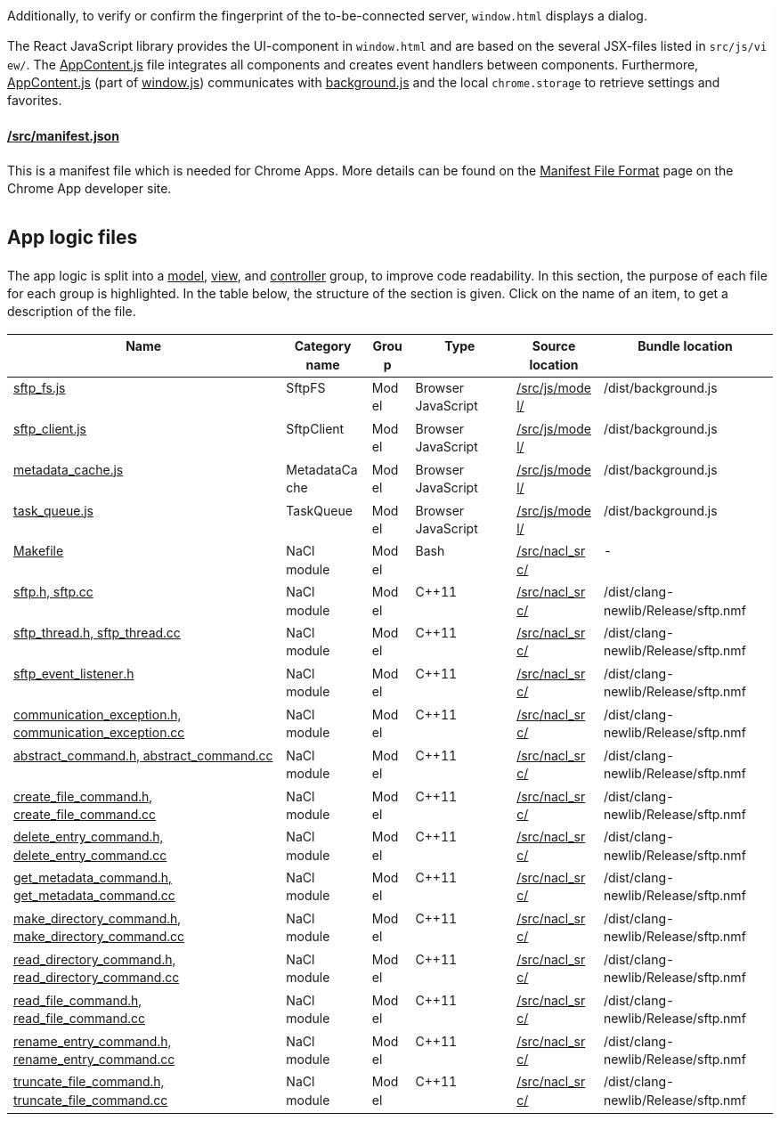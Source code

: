 Additionally, to verify or confirm the fingerprint of the to-be-connected server, `window.html` displays a dialog.

The React JavaScript library provides the UI-component in `window.html` and are based on the several JSX-files listed in `src/js/view/`. The [AppContent.js](#AppContent.js) file integrates all components and creates event handlers between components. Furthermore, [AppContent.js](#AppContent.js) (part of [window.js](#window.js)) communicates with [background.js](#background.js) and the local `chrome.storage` to retrieve settings and favorites.

#### [/src/manifest.json](https://github.com/tjibbevanderlaan/chromeos-filesystem-sftp/blob/react/src/manifest.json)

This is a manifest file which is needed for Chrome Apps. More details can be found on the [Manifest File Format](https://developer.chrome.com/apps/manifest) page on the Chrome App developer site.

## App logic files
The app logic is split into a [model](#Model), [view](#View), and [controller](#Controller) group, to improve code readability. In this section, the purpose of each file for each group is highlighted. In the table below, the structure of the section is given. Click on the name of an item, to get a description of the file. 

|  **Name** | **Category name** | **Group** | **Type** | **Source location** | **Bundle location** |
|  ------ | ------ | ------ | ------ | ------ | ------ |
|  [sftp_fs.js](#sftp_fs.js) | SftpFS | Model | Browser JavaScript | [/src/js/model/](https://github.com/tjibbevanderlaan/chromeos-filesystem-sftp/blob/react/src/js/model/) | /dist/background.js |
|  [sftp_client.js](#sftp_client.js) | SftpClient | Model | Browser JavaScript | [/src/js/model/](https://github.com/tjibbevanderlaan/chromeos-filesystem-sftp/blob/react/src/js/model/) | /dist/background.js |
|  [metadata_cache.js](#metadata_cache.js) | MetadataCache | Model | Browser JavaScript | [/src/js/model/](https://github.com/tjibbevanderlaan/chromeos-filesystem-sftp/blob/react/src/js/model/) | /dist/background.js |
|  [task_queue.js](#task_queue.js) | TaskQueue | Model | Browser JavaScript | [/src/js/model/](https://github.com/tjibbevanderlaan/chromeos-filesystem-sftp/blob/react/src/js/model/) | /dist/background.js |
|  [Makefile](#Makefile) | NaCl module | Model | Bash | [/src/nacl_src/](https://github.com/tjibbevanderlaan/chromeos-filesystem-sftp/blob/react/src/nacl_src/) | - |
|  [sftp.h, sftp.cc](#sftp.h,-sftp.cc) | NaCl module | Model | C++11 | [/src/nacl_src/](https://github.com/tjibbevanderlaan/chromeos-filesystem-sftp/blob/react/src/nacl_src/) | /dist/clang-newlib/Release/sftp.nmf |
|  [sftp_thread.h, sftp_thread.cc](#sftp_thread.h,-sftp_thread.cc) | NaCl module | Model | C++11 | [/src/nacl_src/](https://github.com/tjibbevanderlaan/chromeos-filesystem-sftp/blob/react/src/nacl_src/) | /dist/clang-newlib/Release/sftp.nmf |
|  [sftp_event_listener.h](#sftp_event_listener.h) | NaCl module | Model | C++11 | [/src/nacl_src/](https://github.com/tjibbevanderlaan/chromeos-filesystem-sftp/blob/react/src/nacl_src/) | /dist/clang-newlib/Release/sftp.nmf |
|  [communication_exception.h, communication_exception.cc](#communication_exception.h,-communication_exception.cc) | NaCl module | Model | C++11 | [/src/nacl_src/](https://github.com/tjibbevanderlaan/chromeos-filesystem-sftp/blob/react/src/nacl_src/) | /dist/clang-newlib/Release/sftp.nmf |
|  [abstract_command.h, abstract_command.cc](#abstract_command.h,-abstract_command.cc) | NaCl module | Model | C++11 | [/src/nacl_src/](https://github.com/tjibbevanderlaan/chromeos-filesystem-sftp/blob/react/src/nacl_src/) | /dist/clang-newlib/Release/sftp.nmf |
|  [create_file_command.h, create_file_command.cc](#create_file_command.h,-create_file_command.cc) | NaCl module | Model | C++11 | [/src/nacl_src/](https://github.com/tjibbevanderlaan/chromeos-filesystem-sftp/blob/react/src/nacl_src/) | /dist/clang-newlib/Release/sftp.nmf |
|  [delete_entry_command.h, delete_entry_command.cc](#delete_entry_command.h,-delete_entry_command.cc) | NaCl module | Model | C++11 | [/src/nacl_src/](https://github.com/tjibbevanderlaan/chromeos-filesystem-sftp/blob/react/src/nacl_src/) | /dist/clang-newlib/Release/sftp.nmf |
|  [get_metadata_command.h, get_metadata_command.cc](#get_metadata_command.h,-get_metadata_command.cc) | NaCl module | Model | C++11 | [/src/nacl_src/](https://github.com/tjibbevanderlaan/chromeos-filesystem-sftp/blob/react/src/nacl_src/) | /dist/clang-newlib/Release/sftp.nmf |
|  [make_directory_command.h, make_directory_command.cc](#make_directory_command.h,-make_directory_command.cc) | NaCl module | Model | C++11 | [/src/nacl_src/](https://github.com/tjibbevanderlaan/chromeos-filesystem-sftp/blob/react/src/nacl_src/) | /dist/clang-newlib/Release/sftp.nmf |
|  [read_directory_command.h, read_directory_command.cc](#read_directory_command.h,-read_directory_command.cc) | NaCl module | Model | C++11 | [/src/nacl_src/](https://github.com/tjibbevanderlaan/chromeos-filesystem-sftp/blob/react/src/nacl_src/) | /dist/clang-newlib/Release/sftp.nmf |
|  [read_file_command.h, read_file_command.cc](#read_file_command.h,-read_file_command.cc) | NaCl module | Model | C++11 | [/src/nacl_src/](https://github.com/tjibbevanderlaan/chromeos-filesystem-sftp/blob/react/src/nacl_src/) | /dist/clang-newlib/Release/sftp.nmf |
|  [rename_entry_command.h, rename_entry_command.cc](#rename_entry_command.h,-rename_entry_command.cc) | NaCl module | Model | C++11 | [/src/nacl_src/](https://github.com/tjibbevanderlaan/chromeos-filesystem-sftp/blob/react/src/nacl_src/) | /dist/clang-newlib/Release/sftp.nmf |
|  [truncate_file_command.h, truncate_file_command.cc](#truncate_file_command.h,-truncate_file_command.cc) | NaCl module | Model | C++11 | [/src/nacl_src/](https://github.com/tjibbevanderlaan/chromeos-filesystem-sftp/blob/react/src/nacl_src/) | /dist/clang-newlib/Release/sftp.nmf |